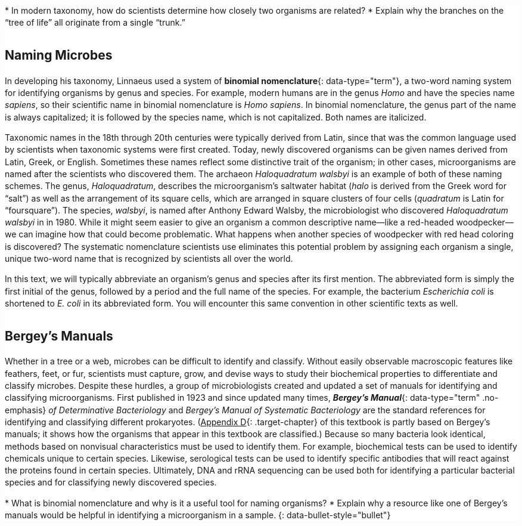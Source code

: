 <div data-type="note" class="note microbiology check-your-understanding" markdown="1">
* In modern taxonomy, how do scientists determine how closely two organisms are related?
* Explain why the branches on the “tree of life” all originate from a single “trunk.”

</div>

## Naming Microbes

In developing his taxonomy, Linnaeus used a system of **binomial nomenclature**{: data-type="term"}, a two-word naming system for identifying organisms by genus and species. For example, modern humans are in the genus *Homo* and have the species name *sapiens*, so their scientific name in binomial nomenclature is *Homo sapiens*. In binomial nomenclature, the genus part of the name is always capitalized; it is followed by the species name, which is not capitalized. Both names are italicized.

Taxonomic names in the 18th through 20th centuries were typically derived from Latin, since that was the common language used by scientists when taxonomic systems were first created. Today, newly discovered organisms can be given names derived from Latin, Greek, or English. Sometimes these names reflect some distinctive trait of the organism; in other cases, microorganisms are named after the scientists who discovered them. The archaeon *Haloquadratum walsbyi* is an example of both of these naming schemes. The genus, *Haloquadratum*, describes the microorganism’s saltwater habitat (*halo* is derived from the Greek word for “salt”) as well as the arrangement of its square cells, which are arranged in square clusters of four cells (*quadratum* is Latin for “foursquare”). The species, *walsbyi*, is named after Anthony Edward Walsby, the microbiologist who discovered *Haloquadratum walsbyi* in in 1980. While it might seem easier to give an organism a common descriptive name—like a red-headed woodpecker—we can imagine how that could become problematic. What happens when another species of woodpecker with red head coloring is discovered? The systematic nomenclature scientists use eliminates this potential problem by assigning each organism a single, unique two-word name that is recognized by scientists all over the world.

In this text, we will typically abbreviate an organism’s genus and species after its first mention. The abbreviated form is simply the first initial of the genus, followed by a period and the full name of the species. For example, the bacterium *Escherichia coli* is shortened to *E. coli* in its abbreviated form. You will encounter this same convention in other scientific texts as well.

## Bergey’s Manuals

Whether in a tree or a web, microbes can be difficult to identify and classify. Without easily observable macroscopic features like feathers, feet, or fur, scientists must capture, grow, and devise ways to study their biochemical properties to differentiate and classify microbes. Despite these hurdles, a group of microbiologists created and updated a set of manuals for identifying and classifying microorganisms. First published in 1923 and since updated many times, ***Bergey’s Manual***{: data-type="term" .no-emphasis} *of Determinative Bacteriology* and *Bergey’s Manual of Systematic Bacteriology* are the standard references for identifying and classifying different prokaryotes. ([Appendix D](/m58949){: .target-chapter} of this textbook is partly based on Bergey’s manuals; it shows how the organisms that appear in this textbook are classified.) Because so many bacteria look identical, methods based on nonvisual characteristics must be used to identify them. For example, biochemical tests can be used to identify chemicals unique to certain species. Likewise, serological tests can be used to identify specific antibodies that will react against the proteins found in certain species. Ultimately, DNA and rRNA sequencing can be used both for identifying a particular bacterial species and for classifying newly discovered species.

<div data-type="note" class="note microbiology check-your-understanding" markdown="1">
* What is binomial nomenclature and why is it a useful tool for naming organisms?
* Explain why a resource like one of Bergey’s manuals would be helpful in identifying a microorganism in a sample.
{: data-bullet-style="bullet"}
